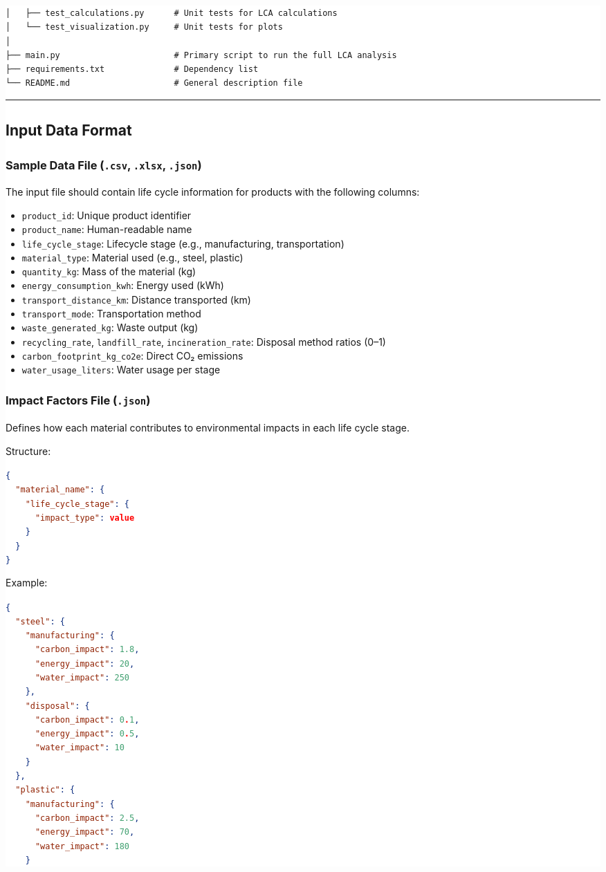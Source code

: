 ```plaintext
│   ├── test_calculations.py      # Unit tests for LCA calculations
│   └── test_visualization.py     # Unit tests for plots
│
├── main.py                       # Primary script to run the full LCA analysis
├── requirements.txt              # Dependency list
└── README.md                     # General description file
```

---

## Input Data Format

### Sample Data File (`.csv`, `.xlsx`, `.json`)

The input file should contain life cycle information for products with the following columns:

- `product_id`: Unique product identifier
- `product_name`: Human-readable name
- `life_cycle_stage`: Lifecycle stage (e.g., manufacturing, transportation)
- `material_type`: Material used (e.g., steel, plastic)
- `quantity_kg`: Mass of the material (kg)
- `energy_consumption_kwh`: Energy used (kWh)
- `transport_distance_km`: Distance transported (km)
- `transport_mode`: Transportation method
- `waste_generated_kg`: Waste output (kg)
- `recycling_rate`, `landfill_rate`, `incineration_rate`: Disposal method ratios (0–1)
- `carbon_footprint_kg_co2e`: Direct CO₂ emissions
- `water_usage_liters`: Water usage per stage

### Impact Factors File (`.json`)

Defines how each material contributes to environmental impacts in each life cycle stage.

Structure:
```json
{
  "material_name": {
    "life_cycle_stage": {
      "impact_type": value
    }
  }
}
```

Example:
```json
{
  "steel": {
    "manufacturing": {
      "carbon_impact": 1.8,
      "energy_impact": 20,
      "water_impact": 250
    },
    "disposal": {
      "carbon_impact": 0.1,
      "energy_impact": 0.5,
      "water_impact": 10
    }
  },
  "plastic": {
    "manufacturing": {
      "carbon_impact": 2.5,
      "energy_impact": 70,
      "water_impact": 180
    }
```